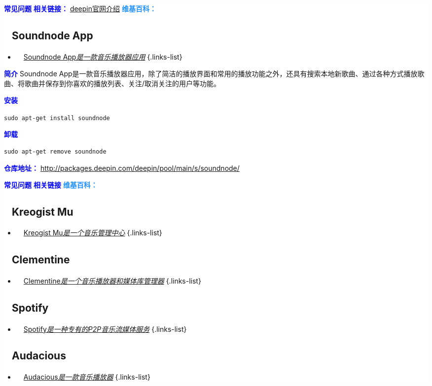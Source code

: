 **<font color="#0000FF">常见问题</font>**
**<font color="#0000FF">相关链接：</font>**
[deepin官网介绍](https://www.deepin.org/cooperative/netease-cloud-music/)
**<font color="#1E90FF">维基百科：</font>**

## <img height="16" width="16" align="center"  src="https://www.soundnodeapp.com/wp-content/uploads/2020/06/favicon.png">Soundnode App
- [<img height="16" width="16" align="center"  src="https://www.soundnodeapp.com/wp-content/uploads/2020/06/favicon.png">Soundnode App*是一款音乐播放器应用*](http://www.soundnodeapp.com/)
{.links-list}

**<font color="#0000FF">简介</font>**
Soundnode App是一款音乐播放器应用，除了简洁的播放界面和常用的播放功能之外，还具有搜索本地新歌曲、通过各种方式播放歌曲、将歌曲并保存到你喜欢的播放列表、关注/取消关注的用户等功能。

**<font color="#0000FF">安装</font>**
```
sudo apt-get install soundnode
```
**<font color="#0000FF">卸载</font>**
```
sudo apt-get remove soundnode
```
**<font color="#0000FF">仓库地址：</font>**
http://packages.deepin.com/deepin/pool/main/s/soundnode/

**<font color="#0000FF">常见问题</font>**
**<font color="#0000FF">相关链接</font>**
**<font color="#1E90FF">维基百科：</font>**

## <img height="16" width="16" align="center"  src="http://kreogist.github.io/images/2.png">Kreogist Mu
- [<img height="16" width="16" align="center"  src="http://kreogist.github.io/images/2.png">Kreogist Mu*是一个音乐管理中心*](http://kreogist.github.io/)
{.links-list}

## <img height="16" width="16" align="center"  src="https://www.clementine-player.org/favicon.ico">Clementine
- [<img height="16" width="16" align="center"  src="https://www.clementine-player.org/favicon.ico">Clementine*是一个音乐播放器和媒体库管理器*](https://www.clementine-player.org/)
{.links-list}

## <img height="16" width="16" align="center"  src="https://www.spotify.com/favicon.ico">Spotify
- [<img height="16" width="16" align="center"  src="https://www.spotify.com/favicon.ico">Spotify*是一种专有的P2P音乐流媒体服务*](https://www.spotify.com/)
{.links-list}

## <img height="16" width="16" align="center"  src="http://audacious-media-player.org/favicon.ico">Audacious
- [<img height="16" width="16" align="center"  src="http://audacious-media-player.org/favicon.ico">Audacious*是一款音乐播放器*](http://audacious-media-player.org/)
{.links-list}
